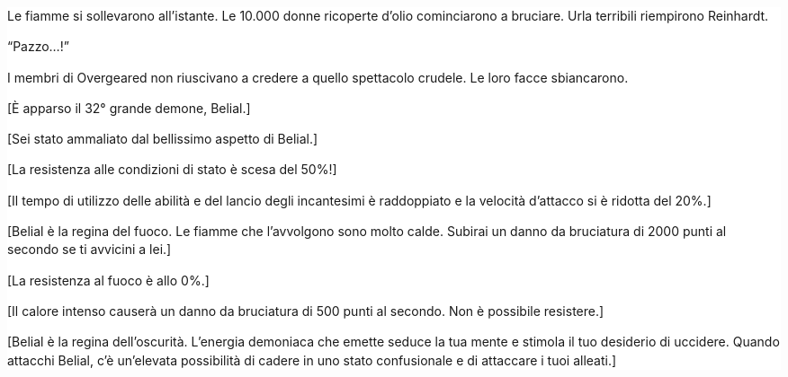 Le fiamme si sollevarono all’istante. Le 10.000 donne ricoperte d’olio cominciarono a bruciare. Urla terribili riempirono Reinhardt.






“Pazzo…!”






I membri di Overgeared non riuscivano a credere a quello spettacolo crudele. Le loro facce sbiancarono.






[È apparso il 32° grande demone, Belial.]






[Sei stato ammaliato dal bellissimo aspetto di Belial.]






[La resistenza alle condizioni di stato è scesa del 50%!]






[Il tempo di utilizzo delle abilità e del lancio degli incantesimi è raddoppiato e la velocità d’attacco si è ridotta del 20%.]






[Belial è la regina del fuoco. Le fiamme che l’avvolgono sono molto calde. Subirai un danno da bruciatura di 2000 punti al secondo se ti avvicini a lei.]






[La resistenza al fuoco è allo 0%.]






[Il calore intenso causerà un danno da bruciatura di 500 punti al secondo. Non è possibile resistere.]






[Belial è la regina dell’oscurità. L’energia demoniaca che emette seduce la tua mente e stimola il tuo desiderio di uccidere. Quando attacchi Belial, c’è un’elevata possibilità di cadere in uno stato confusionale e di attaccare i tuoi alleati.]
